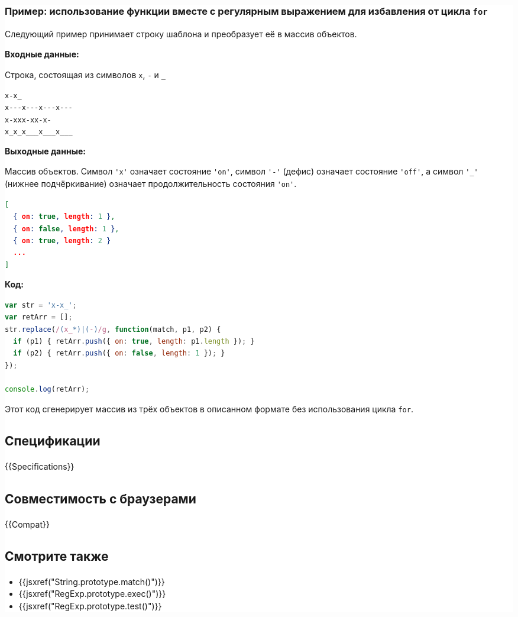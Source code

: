 ### Пример: использование функции вместе с регулярным выражением для избавления от цикла `for`

Следующий пример принимает строку шаблона и преобразует её в массив объектов.

**Входные данные:**

Строка, состоящая из символов `x`, `-` и `_`

```
x-x_
x---x---x---x---
x-xxx-xx-x-
x_x_x___x___x___
```

**Выходные данные:**

Массив объектов. Символ `'x'` означает состояние `'on'`, символ `'-'` (дефис) означает состояние `'off'`, а символ `'_'` (нижнее подчёркивание) означает продолжительность состояния `'on'`.

```json
[
  { on: true, length: 1 },
  { on: false, length: 1 },
  { on: true, length: 2 }
  ...
]
```

**Код:**

```js
var str = 'x-x_';
var retArr = [];
str.replace(/(x_*)|(-)/g, function(match, p1, p2) {
  if (p1) { retArr.push({ on: true, length: p1.length }); }
  if (p2) { retArr.push({ on: false, length: 1 }); }
});

console.log(retArr);
```

Этот код сгенерирует массив из трёх объектов в описанном формате без использования цикла `for`.

## Спецификации

{{Specifications}}

## Совместимость с браузерами

{{Compat}}

## Смотрите также

- {{jsxref("String.prototype.match()")}}
- {{jsxref("RegExp.prototype.exec()")}}
- {{jsxref("RegExp.prototype.test()")}}
